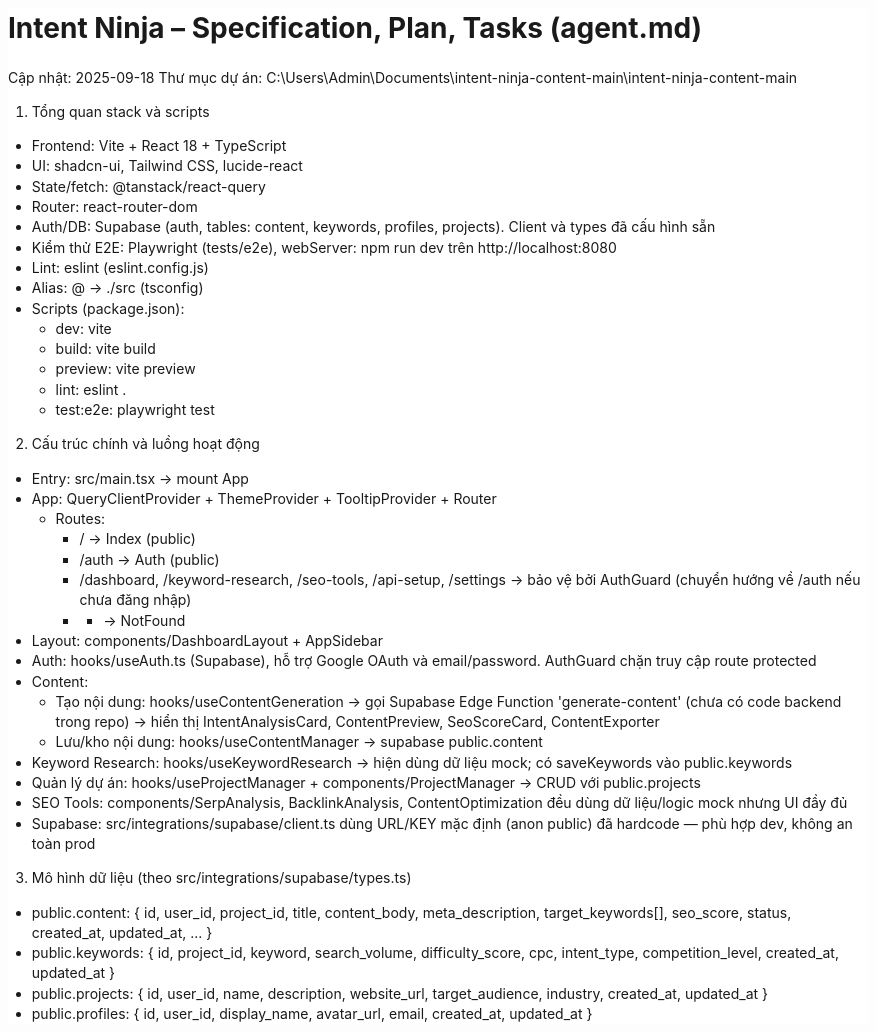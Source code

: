 # Intent Ninja – Specification, Plan, Tasks (agent.md)

Cập nhật: 2025-09-18
Thư mục dự án: C:\Users\Admin\Documents\intent-ninja-content-main\intent-ninja-content-main

1) Tổng quan stack và scripts
- Frontend: Vite + React 18 + TypeScript
- UI: shadcn-ui, Tailwind CSS, lucide-react
- State/fetch: @tanstack/react-query
- Router: react-router-dom
- Auth/DB: Supabase (auth, tables: content, keywords, profiles, projects). Client và types đã cấu hình sẵn
- Kiểm thử E2E: Playwright (tests/e2e), webServer: npm run dev trên http://localhost:8080
- Lint: eslint (eslint.config.js)
- Alias: @ -> ./src (tsconfig)
- Scripts (package.json):
  - dev: vite
  - build: vite build
  - preview: vite preview
  - lint: eslint .
  - test:e2e: playwright test

2) Cấu trúc chính và luồng hoạt động
- Entry: src/main.tsx -> mount App
- App: QueryClientProvider + ThemeProvider + TooltipProvider + Router
  - Routes:
    - / -> Index (public)
    - /auth -> Auth (public)
    - /dashboard, /keyword-research, /seo-tools, /api-setup, /settings -> bảo vệ bởi AuthGuard (chuyển hướng về /auth nếu chưa đăng nhập)
    - * -> NotFound
- Layout: components/DashboardLayout + AppSidebar
- Auth: hooks/useAuth.ts (Supabase), hỗ trợ Google OAuth và email/password. AuthGuard chặn truy cập route protected
- Content:
  - Tạo nội dung: hooks/useContentGeneration -> gọi Supabase Edge Function 'generate-content' (chưa có code backend trong repo) -> hiển thị IntentAnalysisCard, ContentPreview, SeoScoreCard, ContentExporter
  - Lưu/kho nội dung: hooks/useContentManager -> supabase public.content
- Keyword Research: hooks/useKeywordResearch -> hiện dùng dữ liệu mock; có saveKeywords vào public.keywords
- Quản lý dự án: hooks/useProjectManager + components/ProjectManager -> CRUD với public.projects
- SEO Tools: components/SerpAnalysis, BacklinkAnalysis, ContentOptimization đều dùng dữ liệu/logic mock nhưng UI đầy đủ
- Supabase: src/integrations/supabase/client.ts dùng URL/KEY mặc định (anon public) đã hardcode — phù hợp dev, không an toàn prod

3) Mô hình dữ liệu (theo src/integrations/supabase/types.ts)
- public.content: { id, user_id, project_id, title, content_body, meta_description, target_keywords[], seo_score, status, created_at, updated_at, ... }
- public.keywords: { id, project_id, keyword, search_volume, difficulty_score, cpc, intent_type, competition_level, created_at, updated_at }
- public.projects: { id, user_id, name, description, website_url, target_audience, industry, created_at, updated_at }
- public.profiles: { id, user_id, display_name, avatar_url, email, created_at, updated_at }
